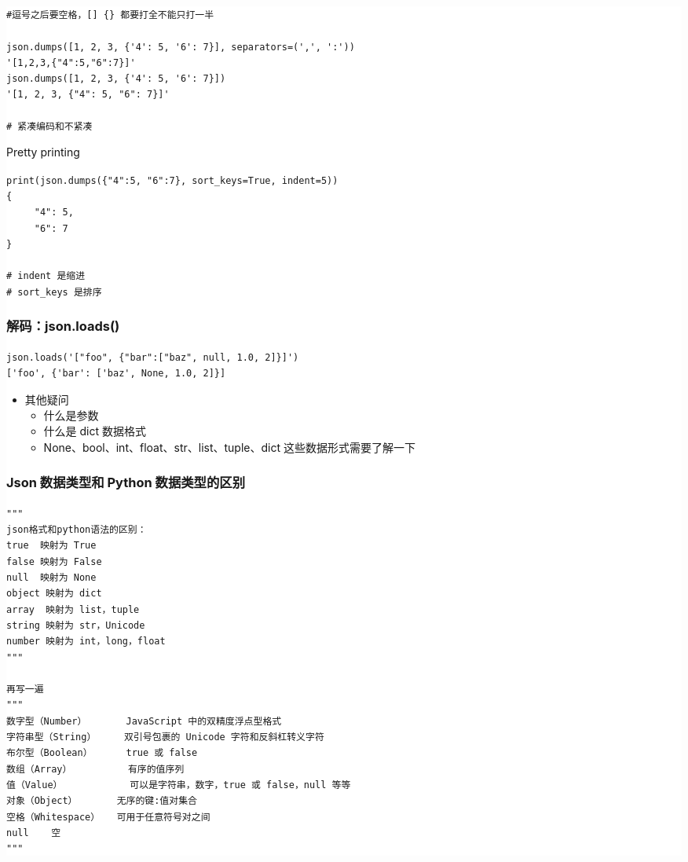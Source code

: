     #逗号之后要空格，[] {} 都要打全不能只打一半
    
    json.dumps([1, 2, 3, {'4': 5, '6': 7}], separators=(',', ':'))
    '[1,2,3,{"4":5,"6":7}]'
    json.dumps([1, 2, 3, {'4': 5, '6': 7}])
    '[1, 2, 3, {"4": 5, "6": 7}]'
    
    # 紧凑编码和不紧凑

 Pretty printing

    print(json.dumps({"4":5, "6":7}, sort_keys=True, indent=5))
    {
         "4": 5,
         "6": 7
    }
    
    # indent 是缩进
    # sort_keys 是排序

### 解码：json.loads()

    json.loads('["foo", {"bar":["baz", null, 1.0, 2]}]')
    ['foo', {'bar': ['baz', None, 1.0, 2]}]

- 其他疑问
    - 什么是参数
    - 什么是 dict 数据格式
    - None、bool、int、float、str、list、tuple、dict 这些数据形式需要了解一下

### Json 数据类型和 Python 数据类型的区别

    """
    json格式和python语法的区别：
    true  映射为 True
    false 映射为 False
    null  映射为 None 
    object 映射为 dict
    array  映射为 list，tuple
    string 映射为 str，Unicode
    number 映射为 int，long，float
    """
    
    再写一遍
    """
    数字型（Number）       JavaScript 中的双精度浮点型格式
    字符串型（String）     双引号包裹的 Unicode 字符和反斜杠转义字符
    布尔型（Boolean）      true 或 false
    数组（Array）          有序的值序列
    值（Value）            可以是字符串，数字，true 或 false，null 等等
    对象（Object）       无序的键:值对集合
    空格（Whitespace）   可用于任意符号对之间
    null    空
    """
    